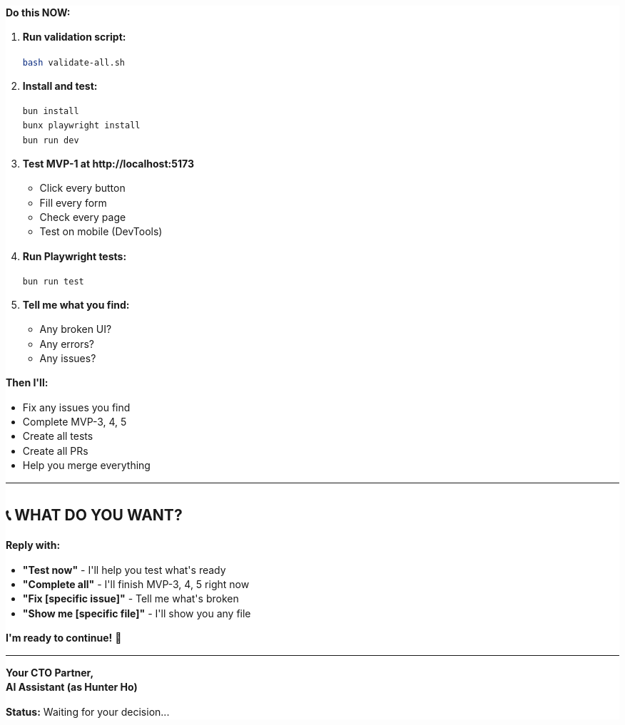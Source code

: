 **Do this NOW:**

1. **Run validation script:**
   ```bash
   bash validate-all.sh
   ```

2. **Install and test:**
   ```bash
   bun install
   bunx playwright install
   bun run dev
   ```

3. **Test MVP-1 at http://localhost:5173**
   - Click every button
   - Fill every form
   - Check every page
   - Test on mobile (DevTools)

4. **Run Playwright tests:**
   ```bash
   bun run test
   ```

5. **Tell me what you find:**
   - Any broken UI?
   - Any errors?
   - Any issues?

**Then I'll:**
- Fix any issues you find
- Complete MVP-3, 4, 5
- Create all tests
- Create all PRs
- Help you merge everything

---

## 📞 WHAT DO YOU WANT?

**Reply with:**
- **"Test now"** - I'll help you test what's ready
- **"Complete all"** - I'll finish MVP-3, 4, 5 right now
- **"Fix [specific issue]"** - Tell me what's broken
- **"Show me [specific file]"** - I'll show you any file

**I'm ready to continue!** 🚀

---

**Your CTO Partner,**  
**AI Assistant (as Hunter Ho)**

**Status:** Waiting for your decision...

